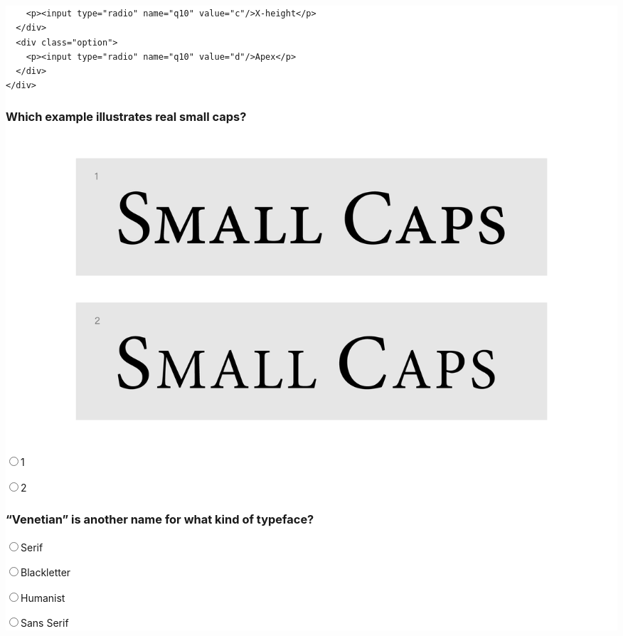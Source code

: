         <p><input type="radio" name="q10" value="c"/>X-height</p>
      </div>
      <div class="option">
        <p><input type="radio" name="q10" value="d"/>Apex</p>
      </div>
    </div>
</div>


<div class="quizlib-question question" data-answer="a">
    <h3 class="quizlib-question-title">Which example illustrates real small caps?</h3>
    <figure class="question-image">
      <img src="/images/type_quiz/small_caps.png" />
    </figure>
    <div class="quizlib-question-answers question-answers">
      <div class="option">
        <p><input type="radio" name="q17" value="a"/>1</p>
      </div>
      <div class="option">
        <p><input type="radio" name="q17" value="b"/>2</p>
      </div>
    </div>
</div>

<div class="quizlib-question question" data-answer="c">
    <h3 class="quizlib-question-title">&ldquo;Venetian&rdquo; is another name for what kind of typeface?</h3>
    <div class="quizlib-question-answers question-answers">
      <div class="option">
        <p><input type="radio" name="q20" value="a"/>Serif</p>
      </div>
      <div class="option">
        <p><input type="radio" name="q20" value="b"/>Blackletter</p>
      </div>
      <div class="option">
        <p><input type="radio" name="q20" value="c"/>Humanist</p>
      </div>
      <div class="option">
        <p><input type="radio" name="q20" value="d"/>Sans Serif</p>
      </div>
    </div>